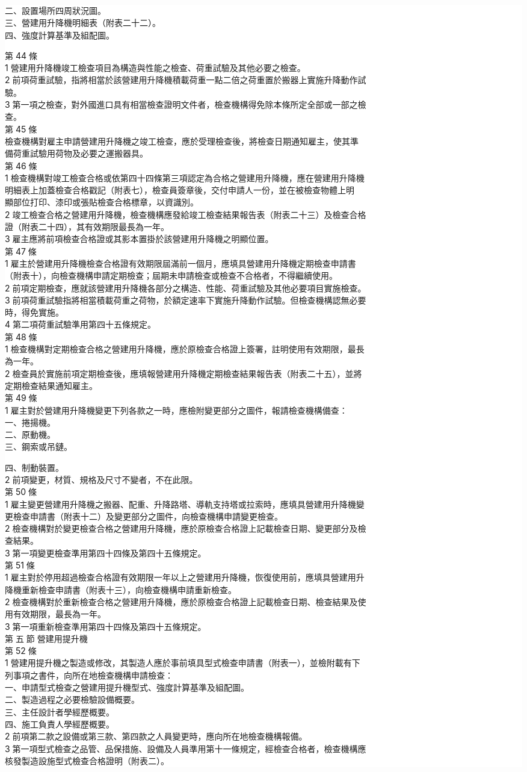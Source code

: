 二、設置場所四周狀況圖。  
三、營建用升降機明細表（附表二十二）。  
四、強度計算基準及組配圖。  


第 44 條  
1 營建用升降機竣工檢查項目為構造與性能之檢查、荷重試驗及其他必要之檢查。  
2 前項荷重試驗，指將相當於該營建用升降機積載荷重一點二倍之荷重置於搬器上實施升降動作試  
驗。  
3 第一項之檢查，對外國進口具有相當檢查證明文件者，檢查機構得免除本條所定全部或一部之檢  
查。  
第 45 條  
檢查機構對雇主申請營建用升降機之竣工檢查，應於受理檢查後，將檢查日期通知雇主，使其準  
備荷重試驗用荷物及必要之運搬器具。  
第 46 條  
1 檢查機構對竣工檢查合格或依第四十四條第三項認定為合格之營建用升降機，應在營建用升降機  
明細表上加蓋檢查合格戳記（附表七），檢查員簽章後，交付申請人一份，並在被檢查物體上明  
顯部位打印、漆印或張貼檢查合格標章，以資識別。  
2 竣工檢查合格之營建用升降機，檢查機構應發給竣工檢查結果報告表（附表二十三）及檢查合格  
證（附表二十四），其有效期限最長為一年。  
3 雇主應將前項檢查合格證或其影本置掛於該營建用升降機之明顯位置。  
第 47 條  
1 雇主於營建用升降機檢查合格證有效期限屆滿前一個月，應填具營建用升降機定期檢查申請書  
（附表十），向檢查機構申請定期檢查；屆期未申請檢查或檢查不合格者，不得繼續使用。  
2 前項定期檢查，應就該營建用升降機各部分之構造、性能、荷重試驗及其他必要項目實施檢查。  
3 前項荷重試驗指將相當積載荷重之荷物，於額定速率下實施升降動作試驗。但檢查機構認無必要  
時，得免實施。  
4 第二項荷重試驗準用第四十五條規定。  
第 48 條  
1 檢查機構對定期檢查合格之營建用升降機，應於原檢查合格證上簽署，註明使用有效期限，最長  
為一年。  
2 檢查員於實施前項定期檢查後，應填報營建用升降機定期檢查結果報告表（附表二十五），並將  
定期檢查結果通知雇主。  
第 49 條  
1 雇主對於營建用升降機變更下列各款之一時，應檢附變更部分之圖件，報請檢查機構備查：  
一、捲揚機。  
二、原動機。  
三、鋼索或吊鏈。  


四、制動裝置。  
2 前項變更，材質、規格及尺寸不變者，不在此限。  
第 50 條  
1 雇主變更營建用升降機之搬器、配重、升降路塔、導軌支持塔或拉索時，應填具營建用升降機變  
更檢查申請書（附表十二）及變更部分之圖件，向檢查機構申請變更檢查。  
2 檢查機構對於變更檢查合格之營建用升降機，應於原檢查合格證上記載檢查日期、變更部分及檢  
查結果。  
3 第一項變更檢查準用第四十四條及第四十五條規定。  
第 51 條  
1 雇主對於停用超過檢查合格證有效期限一年以上之營建用升降機，恢復使用前，應填具營建用升  
降機重新檢查申請書（附表十三），向檢查機構申請重新檢查。  
2 檢查機構對於重新檢查合格之營建用升降機，應於原檢查合格證上記載檢查日期、檢查結果及使  
用有效期限，最長為一年。  
3 第一項重新檢查準用第四十四條及第四十五條規定。  
第 五 節 營建用提升機  
第 52 條  
1 營建用提升機之製造或修改，其製造人應於事前填具型式檢查申請書（附表一），並檢附載有下  
列事項之書件，向所在地檢查機構申請檢查：  
一、申請型式檢查之營建用提升機型式、強度計算基準及組配圖。  
二、製造過程之必要檢驗設備概要。  
三、主任設計者學經歷概要。  
四、施工負責人學經歷概要。  
2 前項第二款之設備或第三款、第四款之人員變更時，應向所在地檢查機構報備。  
3 第一項型式檢查之品管、品保措施、設備及人員準用第十一條規定，經檢查合格者，檢查機構應  
核發製造設施型式檢查合格證明（附表二）。  